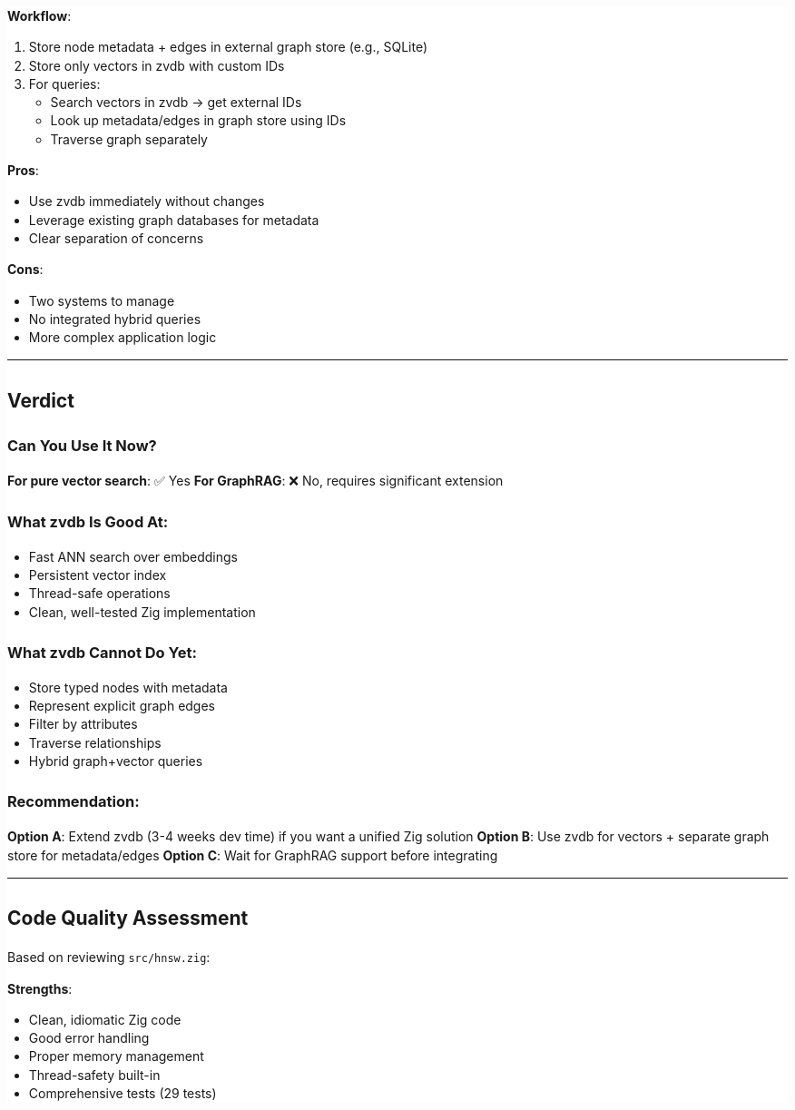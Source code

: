 **Workflow**:
1. Store node metadata + edges in external graph store (e.g., SQLite)
2. Store only vectors in zvdb with custom IDs
3. For queries:
   - Search vectors in zvdb → get external IDs
   - Look up metadata/edges in graph store using IDs
   - Traverse graph separately

**Pros**:
- Use zvdb immediately without changes
- Leverage existing graph databases for metadata
- Clear separation of concerns

**Cons**:
- Two systems to manage
- No integrated hybrid queries
- More complex application logic

---

## Verdict

### Can You Use It Now?
**For pure vector search**: ✅ Yes
**For GraphRAG**: ❌ No, requires significant extension

### What zvdb Is Good At:
- Fast ANN search over embeddings
- Persistent vector index
- Thread-safe operations
- Clean, well-tested Zig implementation

### What zvdb Cannot Do Yet:
- Store typed nodes with metadata
- Represent explicit graph edges
- Filter by attributes
- Traverse relationships
- Hybrid graph+vector queries

### Recommendation:
**Option A**: Extend zvdb (3-4 weeks dev time) if you want a unified Zig solution
**Option B**: Use zvdb for vectors + separate graph store for metadata/edges
**Option C**: Wait for GraphRAG support before integrating

---

## Code Quality Assessment

Based on reviewing `src/hnsw.zig`:

**Strengths**:
- Clean, idiomatic Zig code
- Good error handling
- Proper memory management
- Thread-safety built-in
- Comprehensive tests (29 tests)
